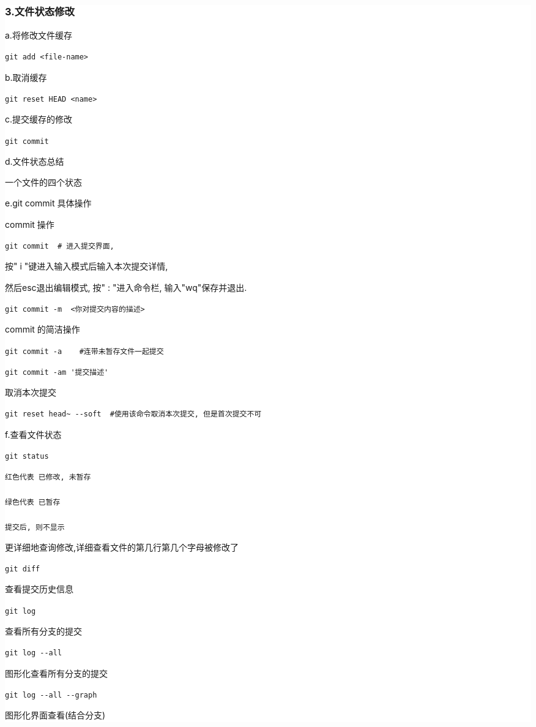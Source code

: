 ### 3.文件状态修改

a.将修改文件缓存
```
git add <file-name>
```
b.取消缓存
```
git reset HEAD <name>
```
c.提交缓存的修改
```
git commit
```

d.文件状态总结

一个文件的四个状态

e.git commit 具体操作

commit 操作
```
git commit  # 进入提交界面, 
```
按" i "键进入输入模式后输入本次提交详情,

然后esc退出编辑模式, 按" : "进入命令栏, 输入"wq"保存并退出.

```
git commit -m  <你对提交内容的描述>
```

commit 的简洁操作
```
git commit -a    #连带未暂存文件一起提交
```
```    
git commit -am '提交描述'
```

取消本次提交
```
git reset head~ --soft  #使用该命令取消本次提交, 但是首次提交不可
```

f.查看文件状态

```
git status
```
    红色代表 已修改, 未暂存

    绿色代表 已暂存

    提交后, 则不显示

更详细地查询修改,详细查看文件的第几行第几个字母被修改了
```
git diff
```
查看提交历史信息
```
git log
```
查看所有分支的提交
```
git log --all
```
图形化查看所有分支的提交
```
git log --all --graph
```
图形化界面查看(结合分支)
```
```